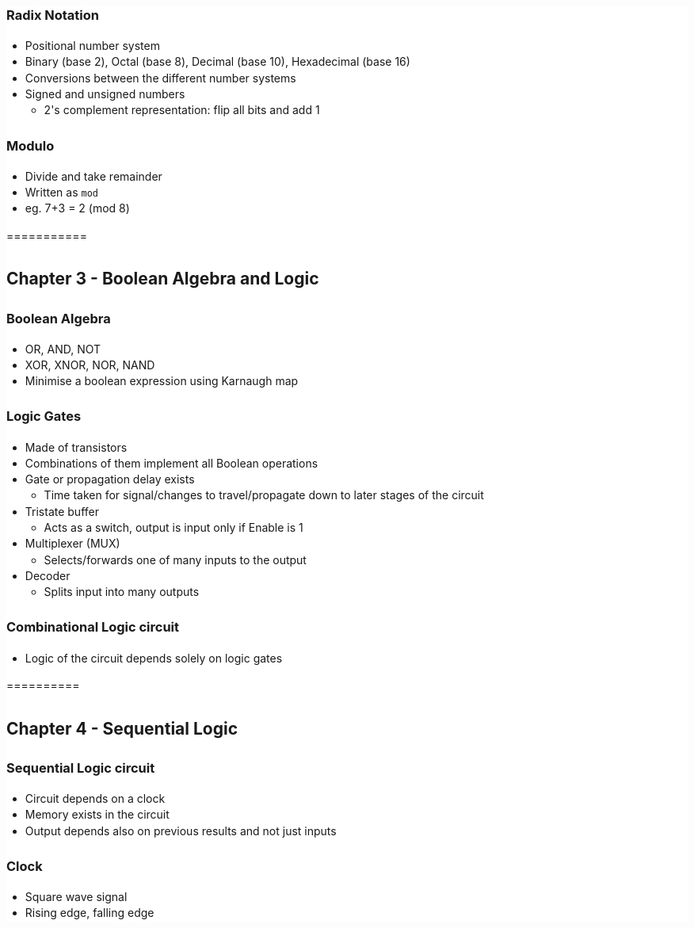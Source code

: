 ### Radix Notation
- Positional number system
- Binary (base 2), Octal (base 8), Decimal (base 10), Hexadecimal (base 16)
- Conversions between the different number systems
- Signed and unsigned numbers
  - 2's complement representation: flip all bits and add 1

### Modulo
- Divide and take remainder
- Written as `mod`
- eg. 7+3 = 2 (mod 8)


===========

## Chapter 3 - Boolean Algebra and Logic

### Boolean Algebra
- OR, AND, NOT
- XOR, XNOR, NOR, NAND
- Minimise a boolean expression using Karnaugh map

### Logic Gates
- Made of transistors
- Combinations of them implement all Boolean operations
- Gate or propagation delay exists
  - Time taken for signal/changes to travel/propagate down to later stages of the circuit
- Tristate buffer
  - Acts as a switch, output is input only if Enable is 1
- Multiplexer (MUX)
  - Selects/forwards one of many inputs to the output
- Decoder
  - Splits input into many outputs

### Combinational Logic circuit
- Logic of the circuit depends solely on logic gates


==========

## Chapter 4 - Sequential Logic

### Sequential Logic circuit
- Circuit depends on a clock
- Memory exists in the circuit
- Output depends also on previous results and not just inputs

### Clock
- Square wave signal
- Rising edge, falling edge
